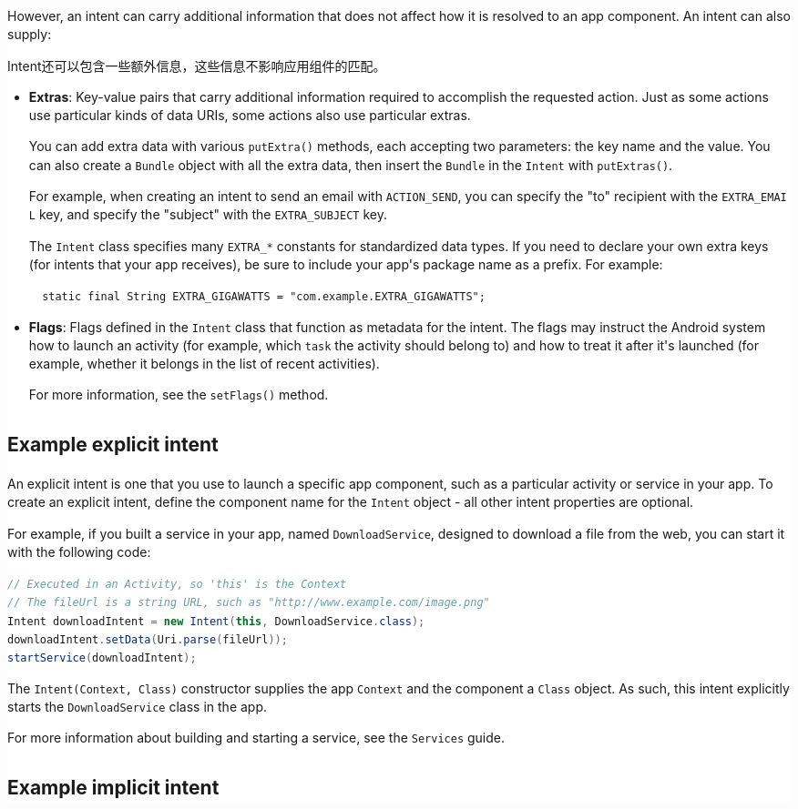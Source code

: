 However, an intent can carry additional information that does not affect how it is resolved to an app component. An intent can also supply:

Intent还可以包含一些额外信息，这些信息不影响应用组件的匹配。

- **Extras**: Key-value pairs that carry additional information required to accomplish the requested action. 
    Just as some actions use particular kinds of data URIs, some actions also use particular extras.

    You can add extra data with various `putExtra()` methods, each accepting two parameters: 
    the key name and the value. You can also create a `Bundle` object with all the extra data, 
    then insert the `Bundle` in the `Intent` with `putExtras()`.

    For example, when creating an intent to send an email with `ACTION_SEND`, 
    you can specify the "to" recipient with the `EXTRA_EMAIL` key, 
    and specify the "subject" with the `EXTRA_SUBJECT` key.

    The `Intent` class specifies many `EXTRA_*` constants for standardized data types. 
    If you need to declare your own extra keys (for intents that your app receives), 
    be sure to include your app's package name as a prefix. 
    For example:

        static final String EXTRA_GIGAWATTS = "com.example.EXTRA_GIGAWATTS";

- **Flags**: Flags defined in the `Intent` class that function as metadata for the intent. 
    The flags may instruct the Android system how to launch an activity 
    (for example, which `task` the activity should belong to) and how to treat it after it's launched 
    (for example, whether it belongs in the list of recent activities).

    For more information, see the `setFlags()` method.

## Example explicit intent

An explicit intent is one that you use to launch a specific app component, 
such as a particular activity or service in your app. 
To create an explicit intent, define the component name for the `Intent` object - 
all other intent properties are optional.

For example, if you built a service in your app, named `DownloadService`, 
designed to download a file from the web, you can start it with the following code:

```java
// Executed in an Activity, so 'this' is the Context
// The fileUrl is a string URL, such as "http://www.example.com/image.png"
Intent downloadIntent = new Intent(this, DownloadService.class);
downloadIntent.setData(Uri.parse(fileUrl));
startService(downloadIntent);
```

The `Intent(Context, Class)` constructor supplies the app `Context` and the component a `Class` object. 
As such, this intent explicitly starts the `DownloadService` class in the app.

For more information about building and starting a service, see the `Services` guide.

## Example implicit intent
